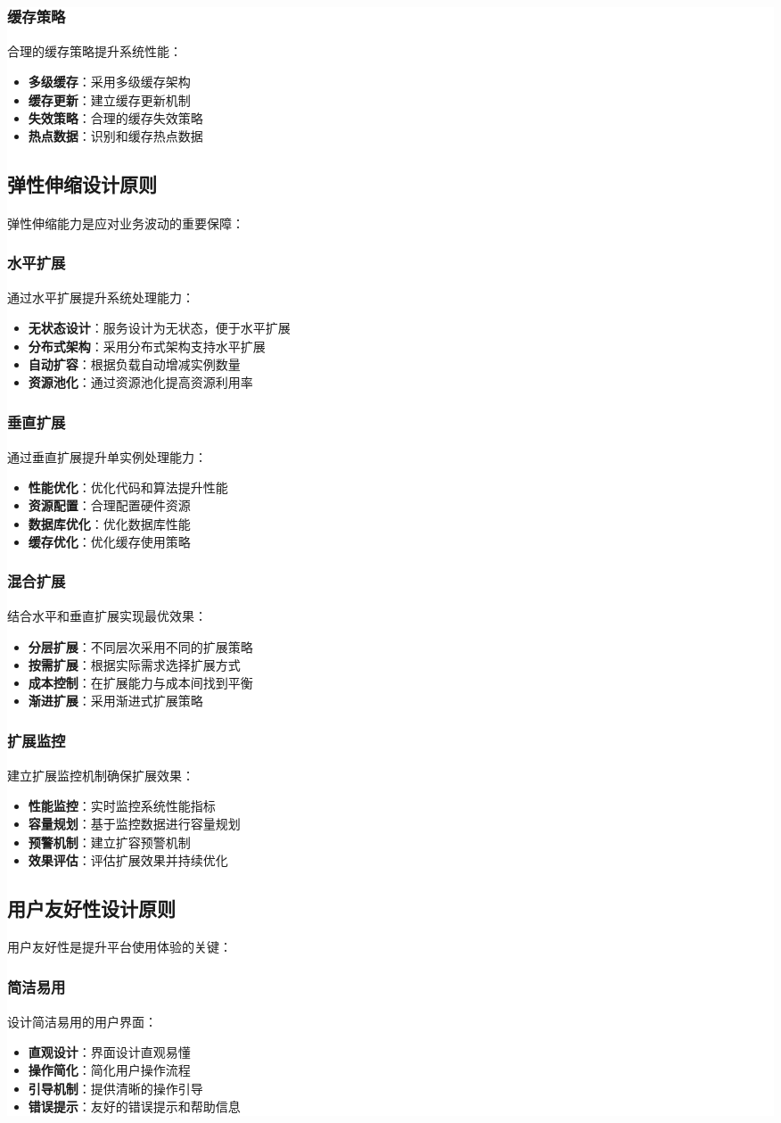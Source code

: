 ### 缓存策略

合理的缓存策略提升系统性能：
- **多级缓存**：采用多级缓存架构
- **缓存更新**：建立缓存更新机制
- **失效策略**：合理的缓存失效策略
- **热点数据**：识别和缓存热点数据

## 弹性伸缩设计原则

弹性伸缩能力是应对业务波动的重要保障：

### 水平扩展

通过水平扩展提升系统处理能力：
- **无状态设计**：服务设计为无状态，便于水平扩展
- **分布式架构**：采用分布式架构支持水平扩展
- **自动扩容**：根据负载自动增减实例数量
- **资源池化**：通过资源池化提高资源利用率

### 垂直扩展

通过垂直扩展提升单实例处理能力：
- **性能优化**：优化代码和算法提升性能
- **资源配置**：合理配置硬件资源
- **数据库优化**：优化数据库性能
- **缓存优化**：优化缓存使用策略

### 混合扩展

结合水平和垂直扩展实现最优效果：
- **分层扩展**：不同层次采用不同的扩展策略
- **按需扩展**：根据实际需求选择扩展方式
- **成本控制**：在扩展能力与成本间找到平衡
- **渐进扩展**：采用渐进式扩展策略

### 扩展监控

建立扩展监控机制确保扩展效果：
- **性能监控**：实时监控系统性能指标
- **容量规划**：基于监控数据进行容量规划
- **预警机制**：建立扩容预警机制
- **效果评估**：评估扩展效果并持续优化

## 用户友好性设计原则

用户友好性是提升平台使用体验的关键：

### 简洁易用

设计简洁易用的用户界面：
- **直观设计**：界面设计直观易懂
- **操作简化**：简化用户操作流程
- **引导机制**：提供清晰的操作引导
- **错误提示**：友好的错误提示和帮助信息
